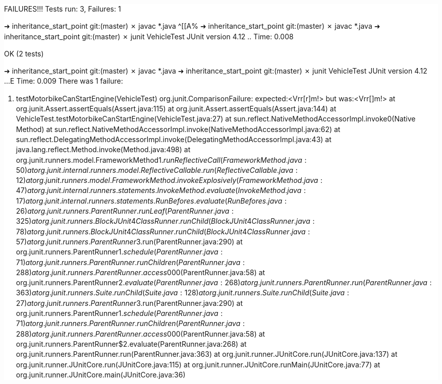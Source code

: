 FAILURES!!!
Tests run: 3,  Failures: 1

➜  inheritance_start_point git:(master) ✗ javac *.java
^[[A%                                            ➜  inheritance_start_point git:(master) ✗ javac *.java
➜  inheritance_start_point git:(master) ✗ junit VehicleTest
JUnit version 4.12
..
Time: 0.008

OK (2 tests)

➜  inheritance_start_point git:(master) ✗ javac *.java
➜  inheritance_start_point git:(master) ✗ junit VehicleTest
JUnit version 4.12
...E
Time: 0.009
There was 1 failure:
1) testMotorbikeCanStartEngine(VehicleTest)
org.junit.ComparisonFailure: expected:<Vrr[r]m!> but was:<Vrr[]m!>
	at org.junit.Assert.assertEquals(Assert.java:115)
	at org.junit.Assert.assertEquals(Assert.java:144)
	at VehicleTest.testMotorbikeCanStartEngine(VehicleTest.java:27)
	at sun.reflect.NativeMethodAccessorImpl.invoke0(Native Method)
	at sun.reflect.NativeMethodAccessorImpl.invoke(NativeMethodAccessorImpl.java:62)
	at sun.reflect.DelegatingMethodAccessorImpl.invoke(DelegatingMethodAccessorImpl.java:43)
	at java.lang.reflect.Method.invoke(Method.java:498)
	at org.junit.runners.model.FrameworkMethod$1.runReflectiveCall(FrameworkMethod.java:50)
	at org.junit.internal.runners.model.ReflectiveCallable.run(ReflectiveCallable.java:12)
	at org.junit.runners.model.FrameworkMethod.invokeExplosively(FrameworkMethod.java:47)
	at org.junit.internal.runners.statements.InvokeMethod.evaluate(InvokeMethod.java:17)
	at org.junit.internal.runners.statements.RunBefores.evaluate(RunBefores.java:26)
	at org.junit.runners.ParentRunner.runLeaf(ParentRunner.java:325)
	at org.junit.runners.BlockJUnit4ClassRunner.runChild(BlockJUnit4ClassRunner.java:78)
	at org.junit.runners.BlockJUnit4ClassRunner.runChild(BlockJUnit4ClassRunner.java:57)
	at org.junit.runners.ParentRunner$3.run(ParentRunner.java:290)
	at org.junit.runners.ParentRunner$1.schedule(ParentRunner.java:71)
	at org.junit.runners.ParentRunner.runChildren(ParentRunner.java:288)
	at org.junit.runners.ParentRunner.access$000(ParentRunner.java:58)
	at org.junit.runners.ParentRunner$2.evaluate(ParentRunner.java:268)
	at org.junit.runners.ParentRunner.run(ParentRunner.java:363)
	at org.junit.runners.Suite.runChild(Suite.java:128)
	at org.junit.runners.Suite.runChild(Suite.java:27)
	at org.junit.runners.ParentRunner$3.run(ParentRunner.java:290)
	at org.junit.runners.ParentRunner$1.schedule(ParentRunner.java:71)
	at org.junit.runners.ParentRunner.runChildren(ParentRunner.java:288)
	at org.junit.runners.ParentRunner.access$000(ParentRunner.java:58)
	at org.junit.runners.ParentRunner$2.evaluate(ParentRunner.java:268)
	at org.junit.runners.ParentRunner.run(ParentRunner.java:363)
	at org.junit.runner.JUnitCore.run(JUnitCore.java:137)
	at org.junit.runner.JUnitCore.run(JUnitCore.java:115)
	at org.junit.runner.JUnitCore.runMain(JUnitCore.java:77)
	at org.junit.runner.JUnitCore.main(JUnitCore.java:36)
